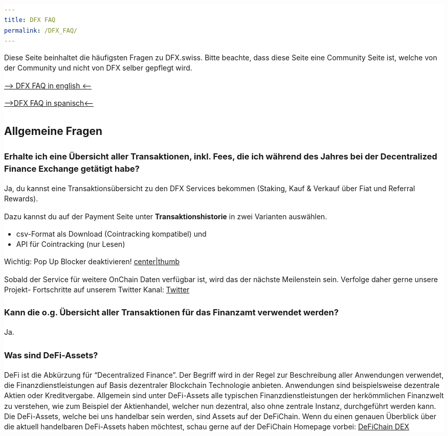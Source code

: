 ```yaml
---
title: DFX FAQ
permalink: /DFX_FAQ/
---
```


Diese Seite beinhaltet die häufigsten Fragen zu DFX.swiss. Bitte
beachte, dass diese Seite eine Community Seite ist, welche von der
Community und nicht von DFX selber gepflegt wird.

[--\> DFX FAQ in english \<--](/DFX_FAQ_EN "wikilink")

[--\>DFX FAQ in spanisch\<--](/DFX_FAQ_ES "wikilink")

## Allgemeine Fragen

### Erhalte ich eine Übersicht aller Transaktionen, inkl. Fees, die ich während des Jahres bei der Decentralized Finance Exchange getätigt habe?

Ja, du kannst eine Transaktionsübersicht zu den DFX Services bekommen
(Staking, Kauf & Verkauf über Fiat und Referral Rewards).

Dazu kannst du auf der Payment Seite unter **Transaktionshistorie** in
zwei Varianten auswählen.

- csv-Format als Download (Cointracking kompatibel) und
- API für Cointracking (nur Lesen)

Wichtig: Pop Up Blocker deaktivieren!
[center\|thumb](/File:DFX_API_Cointracking.jpg "wikilink")

Sobald der Service für weitere OnChain Daten verfügbar ist, wird das der
nächste Meilenstein sein. Verfolge daher gerne unsere Projekt-
Fortschritte auf unserem Twitter Kanal:
[Twitter](https://twitter.com/DFX_swiss)

### Kann die o.g. Übersicht aller Transaktionen für das Finanzamt verwendet werden?

Ja.

### Was sind DeFi-Assets?

DeFi ist die Abkürzung für “Decentralized Finance”. Der Begriff wird in
der Regel zur Beschreibung aller Anwendungen verwendet, die
Finanzdienstleistungen auf Basis dezentraler Blockchain Technologie
anbieten. Anwendungen sind beispielsweise dezentrale Aktien oder
Kreditvergabe. Allgemein sind unter DeFi-Assets alle typischen
Finanzdienstleistungen der herkömmlichen Finanzwelt zu verstehen, wie
zum Beispiel der Aktienhandel, welcher nun dezentral, also ohne zentrale
Instanz, durchgeführt werden kann.  Die DeFi-Assets, welche bei uns
handelbar sein werden, sind Assets auf der DeFiChain. Wenn du einen
genauen Überblick über die aktuell handelbaren DeFi-Assets haben
möchtest, schau gerne auf der DeFiChain Homepage vorbei: [DeFiChain
DEX](https://defichain.com/dex/)
